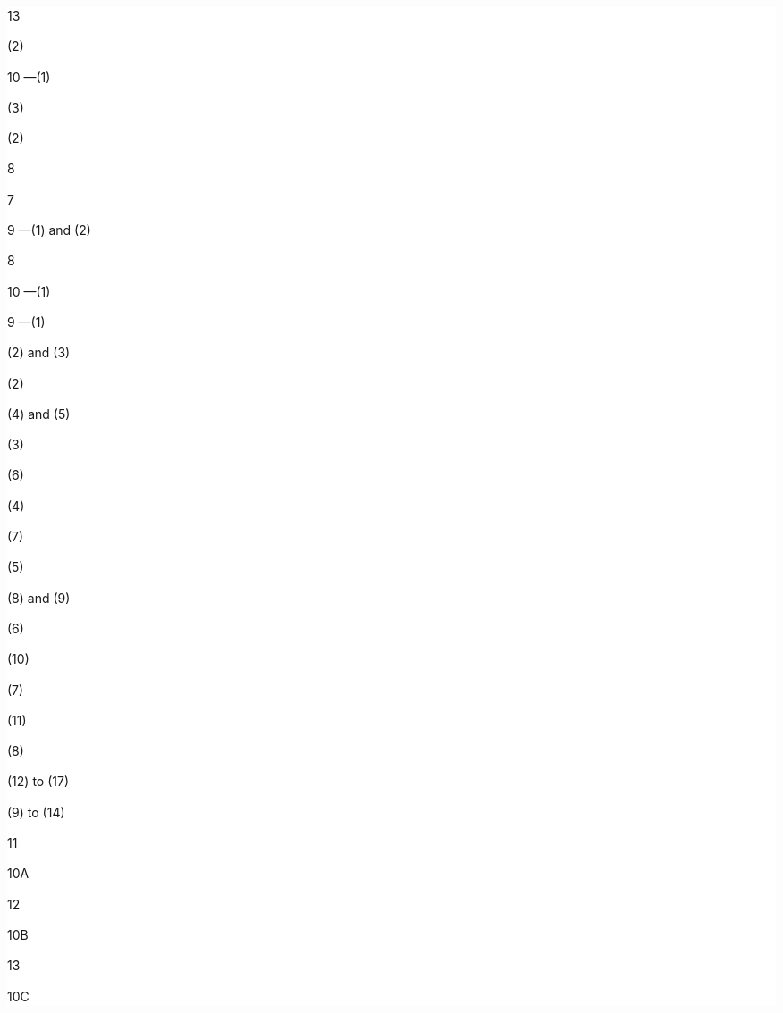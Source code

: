 13 

(2)

10 —(1)

(3)

(2)

8 

7 

9 —(1) and (2)

8 

10 —(1)

9 —(1)

(2) and (3)

(2)

(4) and (5)

(3)

(6)

(4)

(7)

(5)

(8) and (9)

(6)

(10)

(7)

(11)

(8)

(12) to (17)

(9) to (14)

11 

10A 

12 

10B 

13 

10C 
